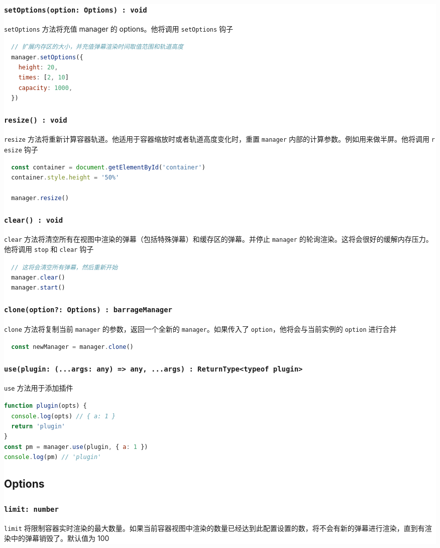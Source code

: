 ### `setOptions(option: Options) : void`
`setOptions` 方法将充值 manager 的 options。他将调用 `setOptions` 钩子
```js
  // 扩展内存区的大小，并充值弹幕渲染时间取值范围和轨道高度
  manager.setOptions({
    height: 20,
    times: [2, 10]
    capacity: 1000,
  })
```

### `resize() : void`
`resize` 方法将重新计算容器轨道。他适用于容器缩放时或者轨道高度变化时，重置 `manager` 内部的计算参数。例如用来做半屏。他将调用 `resize` 钩子
```js
  const container = document.getElementById('container')
  container.style.height = '50%'

  manager.resize()
```

### `clear() : void`
`clear` 方法将清空所有在视图中渲染的弹幕（包括特殊弹幕）和缓存区的弹幕。并停止 `manager` 的轮询渲染。这将会很好的缓解内存压力。他将调用 `stop` 和 `clear` 钩子
```js
  // 这将会清空所有弹幕，然后重新开始
  manager.clear()
  manager.start()
```

### `clone(option?: Options) : barrageManager`
`clone` 方法将复制当前 `manager` 的参数，返回一个全新的 `manager`。如果传入了 `option`，他将会与当前实例的 `option` 进行合并
```js
  const newManager = manager.clone()
```

### `use(plugin: (...args: any) => any, ...args) : ReturnType<typeof plugin>`
`use` 方法用于添加插件
```js
function plugin(opts) {
  console.log(opts) // { a: 1 }
  return 'plugin'
}
const pm = manager.use(plugin, { a: 1 })
console.log(pm) // 'plugin'
```


## Options
### `limit: number`
`limit` 将限制容器实时渲染的最大数量。如果当前容器视图中渲染的数量已经达到此配置设置的数，将不会有新的弹幕进行渲染，直到有渲染中的弹幕销毁了。默认值为 100
